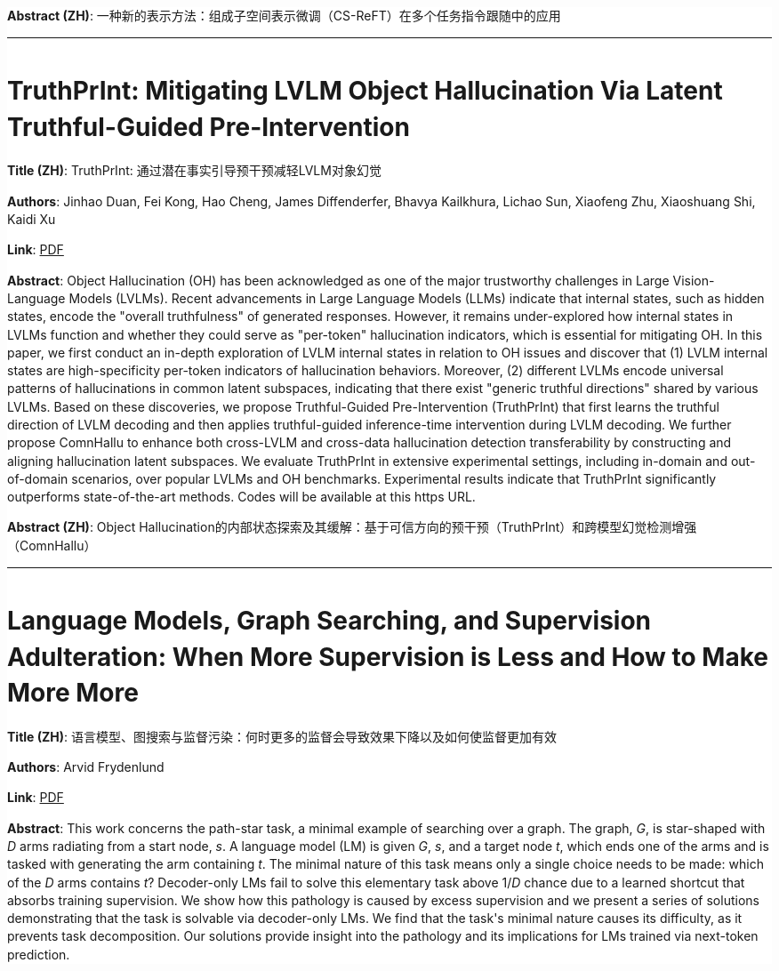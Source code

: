 **Abstract (ZH)**: 一种新的表示方法：组成子空间表示微调（CS-ReFT）在多个任务指令跟随中的应用 

---
# TruthPrInt: Mitigating LVLM Object Hallucination Via Latent Truthful-Guided Pre-Intervention 

**Title (ZH)**: TruthPrInt: 通过潜在事实引导预干预减轻LVLM对象幻觉 

**Authors**: Jinhao Duan, Fei Kong, Hao Cheng, James Diffenderfer, Bhavya Kailkhura, Lichao Sun, Xiaofeng Zhu, Xiaoshuang Shi, Kaidi Xu  

**Link**: [PDF](https://arxiv.org/pdf/2503.10602)  

**Abstract**: Object Hallucination (OH) has been acknowledged as one of the major trustworthy challenges in Large Vision-Language Models (LVLMs). Recent advancements in Large Language Models (LLMs) indicate that internal states, such as hidden states, encode the "overall truthfulness" of generated responses. However, it remains under-explored how internal states in LVLMs function and whether they could serve as "per-token" hallucination indicators, which is essential for mitigating OH. In this paper, we first conduct an in-depth exploration of LVLM internal states in relation to OH issues and discover that (1) LVLM internal states are high-specificity per-token indicators of hallucination behaviors. Moreover, (2) different LVLMs encode universal patterns of hallucinations in common latent subspaces, indicating that there exist "generic truthful directions" shared by various LVLMs. Based on these discoveries, we propose Truthful-Guided Pre-Intervention (TruthPrInt) that first learns the truthful direction of LVLM decoding and then applies truthful-guided inference-time intervention during LVLM decoding. We further propose ComnHallu to enhance both cross-LVLM and cross-data hallucination detection transferability by constructing and aligning hallucination latent subspaces. We evaluate TruthPrInt in extensive experimental settings, including in-domain and out-of-domain scenarios, over popular LVLMs and OH benchmarks. Experimental results indicate that TruthPrInt significantly outperforms state-of-the-art methods. Codes will be available at this https URL. 

**Abstract (ZH)**: Object Hallucination的内部状态探索及其缓解：基于可信方向的预干预（TruthPrInt）和跨模型幻觉检测增强（ComnHallu） 

---
# Language Models, Graph Searching, and Supervision Adulteration: When More Supervision is Less and How to Make More More 

**Title (ZH)**: 语言模型、图搜索与监督污染：何时更多的监督会导致效果下降以及如何使监督更加有效 

**Authors**: Arvid Frydenlund  

**Link**: [PDF](https://arxiv.org/pdf/2503.10542)  

**Abstract**: This work concerns the path-star task, a minimal example of searching over a graph. The graph, $G$, is star-shaped with $D$ arms radiating from a start node, $s$. A language model (LM) is given $G$, $s$, and a target node $t$, which ends one of the arms and is tasked with generating the arm containing $t$. The minimal nature of this task means only a single choice needs to be made: which of the $D$ arms contains $t$?
Decoder-only LMs fail to solve this elementary task above $1/D$ chance due to a learned shortcut that absorbs training supervision. We show how this pathology is caused by excess supervision and we present a series of solutions demonstrating that the task is solvable via decoder-only LMs. We find that the task's minimal nature causes its difficulty, as it prevents task decomposition. Our solutions provide insight into the pathology and its implications for LMs trained via next-token prediction. 
